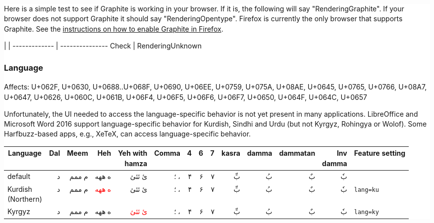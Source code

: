 Here is a simple test to see if Graphite is working in your browser. If it is, the following will say "RenderingGraphite". If your browser does not support Graphite it should say "RenderingOpentype". Firefox is currently the only browser that supports Graphite. See the [instructions on how to enable Graphite in Firefox](http://scripts.sil.org/cms/scripts/page.php?site_id=projects&amp;item_id=graphite_firefox#switchon).

| | 
------------- | --------------- 
Check | <span class='scheherazadenewL-R normal'>RenderingUnknown</span>

### Language 

<span class='affects'>Affects: U+062F, U+0630, U+0688..U+068F, U+0690, U+06EE, U+0759, U+075A, U+08AE, U+0645, U+0765, U+0766, U+08A7, U+0647, U+0626, U+060C, U+061B, U+06F4, U+06F5, U+06F6, U+06F7, U+0650, U+064F, U+064C, U+0657</span>

Unfortunately, the UI needed to access the language-specific behavior is not yet present in many applications. LibreOffice and Microsoft Word 2016 support language-specific behavior for Kurdish, Sindhi and Urdu (but not Kyrgyz, Rohingya or Wolof). Some Harfbuzz-based apps, e.g., XeTeX, can access language-specific behavior.



Language | Dal  | Meem | Heh | Yeh with</br>hamza | Comma | 4   | 6   | 7 | kasra | damma | dammatan | Inv</br>damma | Feature setting
---- | ---: | ---: | --: | ----: | ----: | --: | --: | --: | --: | --: | --: | ----: | ----
default | <span dir="rtl" class='scheherazadenew-R normal'> &#x062F;</span> | <span dir="rtl" class='scheherazadenew-R normal'>&#x0645;&#x0020;&#x0645;&#x0645;&#x0645;</span> | <span dir="rtl" class='scheherazadenew-R normal' >&#x0647;&#x0020;&#x0647;&#x0647;&#x0647;</span> | <span dir="rtl" class='scheherazadenew-R normal'>&#x0626;&#x0020;&#x0626;&#x0626;&#x0626;</span> | <span dir="rtl" class='scheherazadenew-R normal'>&#x060C; &#x061B;</span> | <span dir="rtl" class='scheherazadenew-R normal'>&#x06F4;</span> |<span dir="rtl" class='scheherazadenew-R normal'>&#x06F6;</span> | <span dir="rtl" class='scheherazadenew-R normal'>&#x06F7;</span> | <span dir="rtl" class='scheherazadenew-R normal'>&#x0628;&#x0651;&#x0650;</span> | <span dir="rtl" class='scheherazadenew-R normal'>&#x0628;&#x064F;</span> | <span dir="rtl" class='scheherazadenew-R normal'>&#x0628;&#x064C;</span> | <span dir="rtl" class='scheherazadenew-R normal'>&#x0628;&#x0657;</span>|
Kurdish</br>(Northern) | <span dir="rtl" class='scheherazadenew-R normal' lang='ku'> &#x062F;</span> | <span dir="rtl" class='scheherazadenew-R normal' lang='ku'>&#x0645;&#x0020;&#x0645;&#x0645;&#x0645;</span> | <span dir="rtl" class='scheherazadenew-R normal' lang='ku' style="color:red">&#x0647;&#x0020;&#x0647;&#x0647;&#x0647;</span> | <span dir="rtl" class='scheherazadenew-R normal' lang='ku'>&#x0626;&#x0020;&#x0626;&#x0626;&#x0626;</span> | <span dir="rtl" class='scheherazadenew-R normal' lang='ku'>&#x060C; &#x061B;</span> | <span dir="rtl" class='scheherazadenew-R normal' lang='ku'>&#x06F4;</span> | <span dir="rtl" class='scheherazadenew-R normal' lang='ku'>&#x06F6;</span> | <span dir="rtl" class='scheherazadenew-R normal' lang='ku'>&#x06F7;</span> | <span dir="rtl" class='scheherazadenew-R normal' lang='ku'>&#x0628;&#x0651;&#x0650;</span> | <span dir="rtl" class='scheherazadenew-R normal' lang='ku'>&#x0628;&#x064F;</span> | <span dir="rtl" class='scheherazadenew-R normal' lang='ku'>&#x0628;&#x064C;</span> | <span dir="rtl" class='scheherazadenew-R normal' lang='ku'>&#x0628;&#x0657;</span>| `lang=ku`
Kyrgyz | <span dir="rtl" class='scheherazadenew-R normal' lang='ky'> &#x062F;</span> | <span dir="rtl" class='scheherazadenew-R normal' lang='ky'>&#x0645;&#x0020;&#x0645;&#x0645;&#x0645;</span> | <span dir="rtl" class='scheherazadenew-R normal' lang='ky'>&#x0647;&#x0020;&#x0647;&#x0647;&#x0647;</span> | <span dir="rtl" class='scheherazadenew-R normal' lang='ky' style="color:red">&#x0626;&#x0020;&#x0626;&#x0626;&#x0626;</span> | <span dir="rtl" class='scheherazadenew-R normal' lang='ky'>&#x060C; &#x061B;</span> | <span dir="rtl" class='scheherazadenew-R normal' lang='ky'>&#x06F4;</span> | <span dir="rtl" class='scheherazadenew-R normal' lang='ky'>&#x06F6;</span> | <span dir="rtl" class='scheherazadenew-R normal' lang='ky'>&#x06F7;</span> | <span dir="rtl" class='scheherazadenew-R normal' lang='ky'>&#x0628;&#x0651;&#x0650;</span> | <span dir="rtl" class='scheherazadenew-R normal' lang='ky'>&#x0628;&#x064F;</span> | <span dir="rtl" class='scheherazadenew-R normal' lang='ky'>&#x0628;&#x064C;</span> | <span dir="rtl" class='scheherazadenew-R normal' lang='ky'>&#x0628;&#x0657;</span>| `lang=ky`